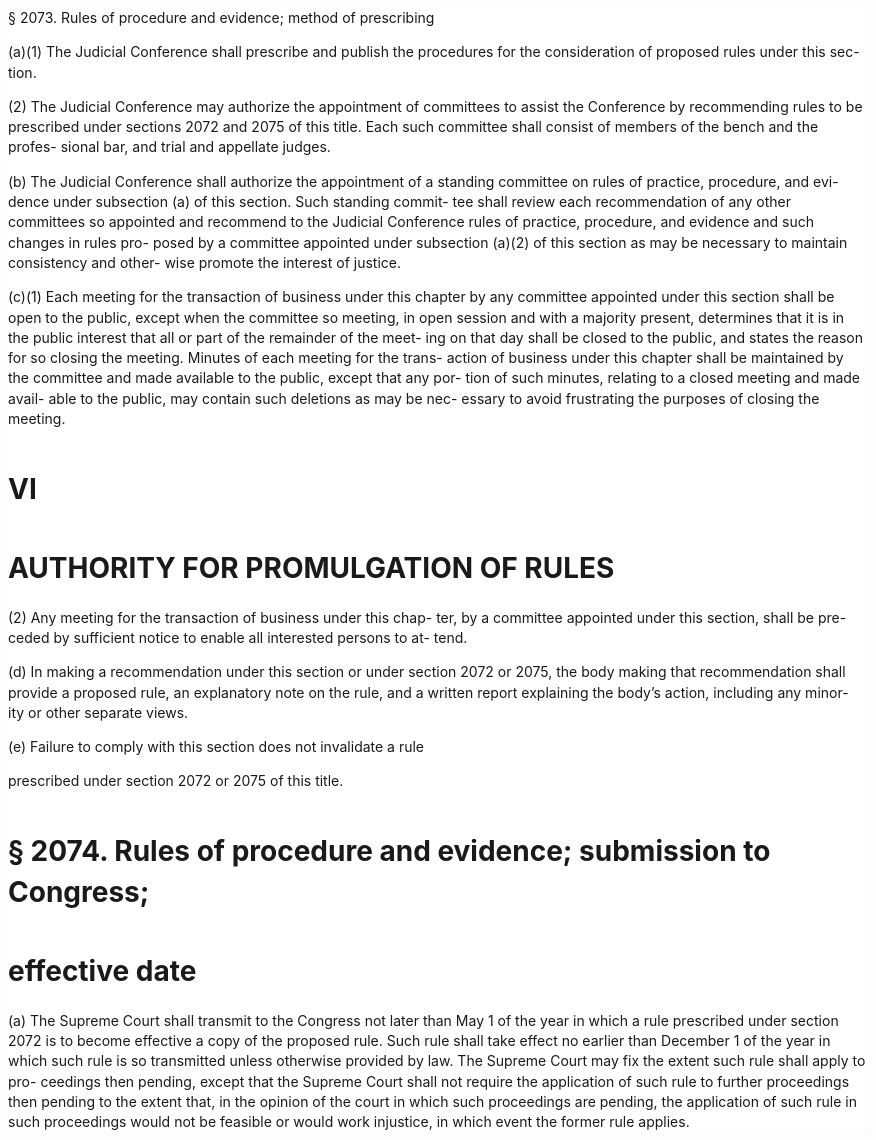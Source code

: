 § 2073. Rules of procedure and evidence; method of prescribing

(a)(1) The Judicial Conference shall prescribe and publish the procedures for the consideration of proposed rules under this sec- tion.

(2) The Judicial Conference may authorize the appointment of committees to assist the Conference by recommending rules to be prescribed under sections 2072 and 2075 of this title. Each such committee shall consist of members of the bench and the profes- sional bar, and trial and appellate judges.

(b) The Judicial Conference shall authorize the appointment of a standing committee on rules of practice, procedure, and evi- dence under subsection (a) of this section. Such standing commit- tee shall review each recommendation of any other committees so appointed and recommend to the Judicial Conference rules of practice, procedure, and evidence and such changes in rules pro- posed by a committee appointed under subsection (a)(2) of this section as may be necessary to maintain consistency and other- wise promote the interest of justice.

(c)(1) Each meeting for the transaction of business under this chapter by any committee appointed under this section shall be open to the public, except when the committee so meeting, in open session and with a majority present, determines that it is in the public interest that all or part of the remainder of the meet- ing on that day shall be closed to the public, and states the reason for so closing the meeting. Minutes of each meeting for the trans- action of business under this chapter shall be maintained by the committee and made available to the public, except that any por- tion of such minutes, relating to a closed meeting and made avail- able to the public, may contain such deletions as may be nec- essary to avoid frustrating the purposes of closing the meeting.

# VI

# AUTHORITY FOR PROMULGATION OF RULES

(2) Any meeting for the transaction of business under this chap- ter, by a committee appointed under this section, shall be pre- ceded by sufficient notice to enable all interested persons to at- tend.

(d) In making a recommendation under this section or under section 2072 or 2075, the body making that recommendation shall provide a proposed rule, an explanatory note on the rule, and a written report explaining the body’s action, including any minor- ity or other separate views.

(e) Failure to comply with this section does not invalidate a rule

prescribed under section 2072 or 2075 of this title.

# § 2074. Rules of procedure and evidence; submission to Congress;

# effective date

(a) The Supreme Court shall transmit to the Congress not later than May 1 of the year in which a rule prescribed under section 2072 is to become effective a copy of the proposed rule. Such rule shall take effect no earlier than December 1 of the year in which such rule is so transmitted unless otherwise provided by law. The Supreme Court may fix the extent such rule shall apply to pro- ceedings then pending, except that the Supreme Court shall not require the application of such rule to further proceedings then pending to the extent that, in the opinion of the court in which such proceedings are pending, the application of such rule in such proceedings would not be feasible or would work injustice, in which event the former rule applies.

